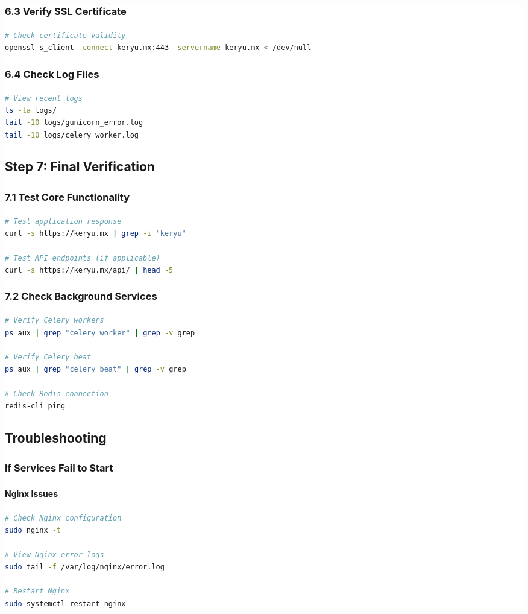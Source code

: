 ### 6.3 Verify SSL Certificate
```bash
# Check certificate validity
openssl s_client -connect keryu.mx:443 -servername keryu.mx < /dev/null
```

### 6.4 Check Log Files
```bash
# View recent logs
ls -la logs/
tail -10 logs/gunicorn_error.log
tail -10 logs/celery_worker.log
```

## Step 7: Final Verification

### 7.1 Test Core Functionality
```bash
# Test application response
curl -s https://keryu.mx | grep -i "keryu"

# Test API endpoints (if applicable)
curl -s https://keryu.mx/api/ | head -5
```

### 7.2 Check Background Services
```bash
# Verify Celery workers
ps aux | grep "celery worker" | grep -v grep

# Verify Celery beat
ps aux | grep "celery beat" | grep -v grep

# Check Redis connection
redis-cli ping
```

## Troubleshooting

### If Services Fail to Start

#### Nginx Issues
```bash
# Check Nginx configuration
sudo nginx -t

# View Nginx error logs
sudo tail -f /var/log/nginx/error.log

# Restart Nginx
sudo systemctl restart nginx
```
